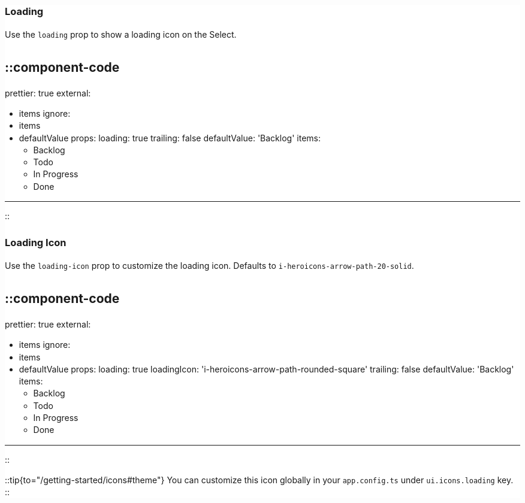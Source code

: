 ### Loading

Use the `loading` prop to show a loading icon on the Select.

::component-code
---
prettier: true
external:
  - items
ignore:
  - items
  - defaultValue
props:
  loading: true
  trailing: false
  defaultValue: 'Backlog'
  items:
    - Backlog
    - Todo
    - In Progress
    - Done
---
::

### Loading Icon

Use the `loading-icon` prop to customize the loading icon. Defaults to `i-heroicons-arrow-path-20-solid`.

::component-code
---
prettier: true
external:
  - items
ignore:
  - items
  - defaultValue
props:
  loading: true
  loadingIcon: 'i-heroicons-arrow-path-rounded-square'
  trailing: false
  defaultValue: 'Backlog'
  items:
    - Backlog
    - Todo
    - In Progress
    - Done
---
::

::tip{to="/getting-started/icons#theme"}
You can customize this icon globally in your `app.config.ts` under `ui.icons.loading` key.
::
